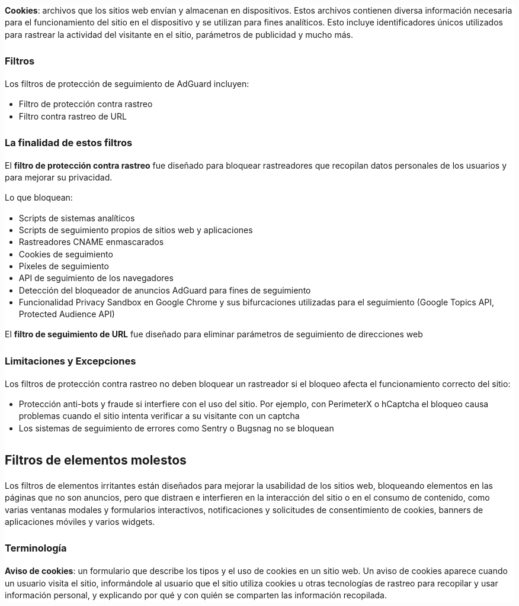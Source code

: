 **Cookies**: archivos que los sitios web envían y almacenan en dispositivos. Estos archivos contienen diversa información necesaria para el funcionamiento del sitio en el dispositivo y se utilizan para fines analíticos. Esto incluye identificadores únicos utilizados para rastrear la actividad del visitante en el sitio, parámetros de publicidad y mucho más.

### Filtros

Los filtros de protección de seguimiento de AdGuard incluyen:

- Filtro de protección contra rastreo
- Filtro contra rastreo de URL

### La finalidad de estos filtros

El **filtro de protección contra rastreo** fue diseñado para bloquear rastreadores que recopilan datos personales de los usuarios y para mejorar su privacidad.

Lo que bloquean:

- Scripts de sistemas analíticos
- Scripts de seguimiento propios de sitios web y aplicaciones
- Rastreadores CNAME enmascarados
- Cookies de seguimiento
- Píxeles de seguimiento
- API de seguimiento de los navegadores
- Detección del bloqueador de anuncios AdGuard para fines de seguimiento
- Funcionalidad Privacy Sandbox en Google Chrome y sus bifurcaciones utilizadas para el seguimiento (Google Topics API, Protected Audience API)

El **filtro de seguimiento de URL** fue diseñado para eliminar parámetros de seguimiento de direcciones web

### Limitaciones y Excepciones

Los filtros de protección contra rastreo no deben bloquear un rastreador si el bloqueo afecta el funcionamiento correcto del sitio:

- Protección anti-bots y fraude si interfiere con el uso del sitio. Por ejemplo, con PerimeterX o hCaptcha el bloqueo causa problemas cuando el sitio intenta verificar a su visitante con un captcha
- Los sistemas de seguimiento de errores como Sentry o Bugsnag no se bloquean

## Filtros de elementos molestos

Los filtros de elementos irritantes están diseñados para mejorar la usabilidad de los sitios web, bloqueando elementos en las páginas que no son anuncios, pero que distraen e interfieren en la interacción del sitio o en el consumo de contenido, como varias ventanas modales y formularios interactivos, notificaciones y solicitudes de consentimiento de cookies, banners de aplicaciones móviles y varios widgets.

### Terminología

**Aviso de cookies**: un formulario que describe los tipos y el uso de cookies en un sitio web. Un aviso de cookies aparece cuando un usuario visita el sitio, informándole al usuario que el sitio utiliza cookies u otras tecnologías de rastreo para recopilar y usar información personal, y explicando por qué y con quién se comparten las información recopilada.
